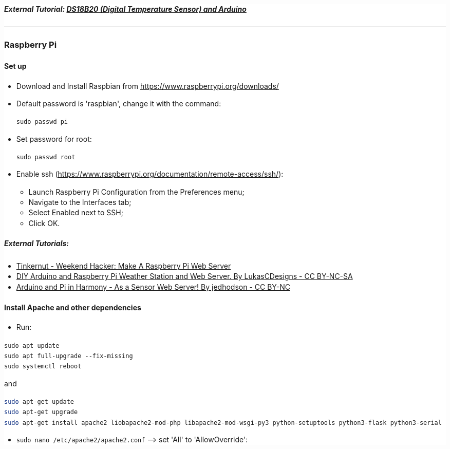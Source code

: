 ##### External Tutorial: [DS18B20 (Digital Temperature Sensor) and Arduino](https://create.arduino.cc/projecthub/TheGadgetBoy/ds18b20-digital-temperature-sensor-and-arduino-9cc806 "DS18B20 (Digital Temperature Sensor) and Arduino")


----

### Raspberry Pi

#### Set up

- Download and Install Raspbian from https://www.raspberrypi.org/downloads/

- Default password is 'raspbian', change it with the command: 

    `sudo passwd pi`

- Set password for root:
    
    `sudo passwd root`

- Enable ssh (https://www.raspberrypi.org/documentation/remote-access/ssh/):

    - Launch Raspberry Pi Configuration from the Preferences menu;
    - Navigate to the Interfaces tab;
    - Select Enabled next to SSH;
    - Click OK.


##### External Tutorials:
- [Tinkernut - Weekend Hacker: Make A Raspberry Pi Web Server](https://www.youtube.com/watch?v=WgcNBjIJNYs)
- [DIY Arduino and Raspberry Pi Weather Station and Web Server. By LukasCDesigns - CC BY-NC-SA](https://www.instructables.com/id/DIY-Arduino-and-Raspberry-Pi-Weather-Station-and-W/)
- [Arduino and Pi in Harmony - As a Sensor Web Server! By jedhodson - CC BY-NC](https://www.instructables.com/id/Arduino-and-Pi-in-harmony-As-a-sensor-web-server/) 

#### Install Apache and other dependencies

- Run:

```shell
sudo apt update
sudo apt full-upgrade --fix-missing
sudo systemctl reboot
```

and 

```sh
sudo apt-get update
sudo apt-get upgrade
sudo apt-get install apache2 liobapache2-mod-php libapache2-mod-wsgi-py3 python-setuptools python3-flask python3-serial
```

- `sudo nano /etc/apache2/apache2.conf` --> set 'All' to 'AllowOverride':
